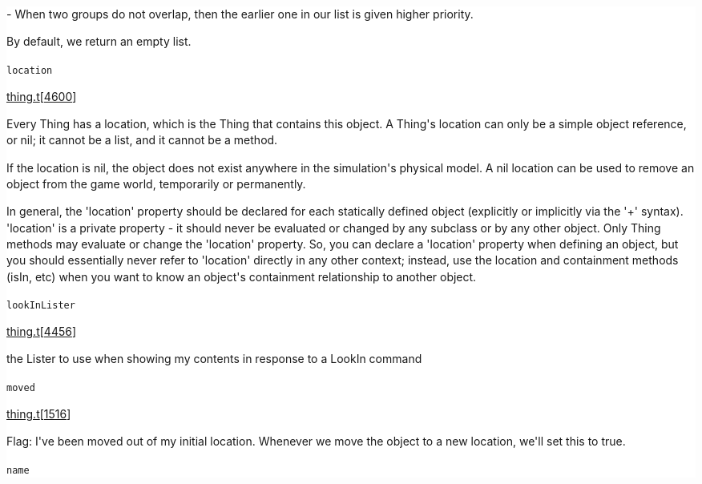 \- When two groups do not overlap, then the earlier one in our list is
given higher priority.

By default, we return an empty list.



<span id="location"></span>

`location`

[thing.t](../file/thing.t.html)\[[4600](../source/thing.t.html#4600)\]



Every Thing has a location, which is the Thing that contains this
object. A Thing's location can only be a simple object reference, or
nil; it cannot be a list, and it cannot be a method.

If the location is nil, the object does not exist anywhere in the
simulation's physical model. A nil location can be used to remove an
object from the game world, temporarily or permanently.

In general, the 'location' property should be declared for each
statically defined object (explicitly or implicitly via the '+' syntax).
'location' is a private property - it should never be evaluated or
changed by any subclass or by any other object. Only Thing methods may
evaluate or change the 'location' property. So, you can declare a
'location' property when defining an object, but you should essentially
never refer to 'location' directly in any other context; instead, use
the location and containment methods (isIn, etc) when you want to know
an object's containment relationship to another object.



<span id="lookInLister"></span>

`lookInLister`

[thing.t](../file/thing.t.html)\[[4456](../source/thing.t.html#4456)\]



the Lister to use when showing my contents in response to a LookIn
command



<span id="moved"></span>

`moved`

[thing.t](../file/thing.t.html)\[[1516](../source/thing.t.html#1516)\]



Flag: I've been moved out of my initial location. Whenever we move the
object to a new location, we'll set this to true.



<span id="name"></span>

`name`
